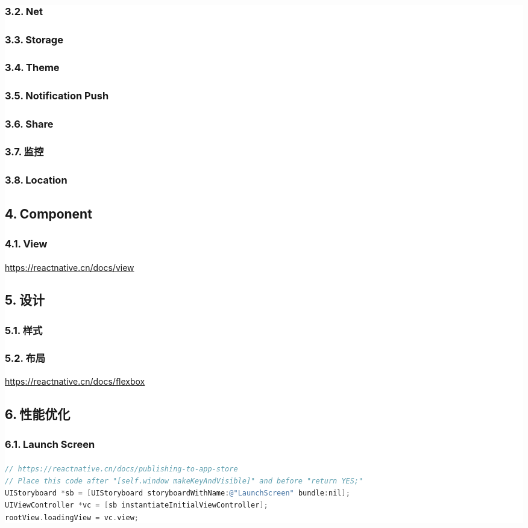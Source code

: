 ### 3.2. Net

### 3.3. Storage

### 3.4. Theme

### 3.5. Notification Push

### 3.6. Share

### 3.7. 监控

### 3.8. Location

## 4. Component

### 4.1. View
https://reactnative.cn/docs/view

## 5. 设计

### 5.1.  样式

### 5.2. 布局
https://reactnative.cn/docs/flexbox


## 6. 性能优化

### 6.1. Launch Screen


```Objective-C
// https://reactnative.cn/docs/publishing-to-app-store
// Place this code after "[self.window makeKeyAndVisible]" and before "return YES;"  
UIStoryboard *sb = [UIStoryboard storyboardWithName:@"LaunchScreen" bundle:nil];  
UIViewController *vc = [sb instantiateInitialViewController];  
rootView.loadingView = vc.view;
```




